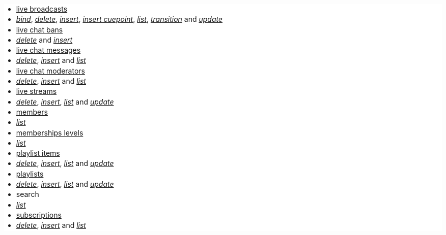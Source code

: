 * [live broadcasts](https://docs.rs/google-youtube3/5.0.2-beta-1+20230123/google_youtube3/api::LiveBroadcast)
 * [*bind*](https://docs.rs/google-youtube3/5.0.2-beta-1+20230123/google_youtube3/api::LiveBroadcastBindCall), [*delete*](https://docs.rs/google-youtube3/5.0.2-beta-1+20230123/google_youtube3/api::LiveBroadcastDeleteCall), [*insert*](https://docs.rs/google-youtube3/5.0.2-beta-1+20230123/google_youtube3/api::LiveBroadcastInsertCall), [*insert cuepoint*](https://docs.rs/google-youtube3/5.0.2-beta-1+20230123/google_youtube3/api::LiveBroadcastInsertCuepointCall), [*list*](https://docs.rs/google-youtube3/5.0.2-beta-1+20230123/google_youtube3/api::LiveBroadcastListCall), [*transition*](https://docs.rs/google-youtube3/5.0.2-beta-1+20230123/google_youtube3/api::LiveBroadcastTransitionCall) and [*update*](https://docs.rs/google-youtube3/5.0.2-beta-1+20230123/google_youtube3/api::LiveBroadcastUpdateCall)
* [live chat bans](https://docs.rs/google-youtube3/5.0.2-beta-1+20230123/google_youtube3/api::LiveChatBan)
 * [*delete*](https://docs.rs/google-youtube3/5.0.2-beta-1+20230123/google_youtube3/api::LiveChatBanDeleteCall) and [*insert*](https://docs.rs/google-youtube3/5.0.2-beta-1+20230123/google_youtube3/api::LiveChatBanInsertCall)
* [live chat messages](https://docs.rs/google-youtube3/5.0.2-beta-1+20230123/google_youtube3/api::LiveChatMessage)
 * [*delete*](https://docs.rs/google-youtube3/5.0.2-beta-1+20230123/google_youtube3/api::LiveChatMessageDeleteCall), [*insert*](https://docs.rs/google-youtube3/5.0.2-beta-1+20230123/google_youtube3/api::LiveChatMessageInsertCall) and [*list*](https://docs.rs/google-youtube3/5.0.2-beta-1+20230123/google_youtube3/api::LiveChatMessageListCall)
* [live chat moderators](https://docs.rs/google-youtube3/5.0.2-beta-1+20230123/google_youtube3/api::LiveChatModerator)
 * [*delete*](https://docs.rs/google-youtube3/5.0.2-beta-1+20230123/google_youtube3/api::LiveChatModeratorDeleteCall), [*insert*](https://docs.rs/google-youtube3/5.0.2-beta-1+20230123/google_youtube3/api::LiveChatModeratorInsertCall) and [*list*](https://docs.rs/google-youtube3/5.0.2-beta-1+20230123/google_youtube3/api::LiveChatModeratorListCall)
* [live streams](https://docs.rs/google-youtube3/5.0.2-beta-1+20230123/google_youtube3/api::LiveStream)
 * [*delete*](https://docs.rs/google-youtube3/5.0.2-beta-1+20230123/google_youtube3/api::LiveStreamDeleteCall), [*insert*](https://docs.rs/google-youtube3/5.0.2-beta-1+20230123/google_youtube3/api::LiveStreamInsertCall), [*list*](https://docs.rs/google-youtube3/5.0.2-beta-1+20230123/google_youtube3/api::LiveStreamListCall) and [*update*](https://docs.rs/google-youtube3/5.0.2-beta-1+20230123/google_youtube3/api::LiveStreamUpdateCall)
* [members](https://docs.rs/google-youtube3/5.0.2-beta-1+20230123/google_youtube3/api::Member)
 * [*list*](https://docs.rs/google-youtube3/5.0.2-beta-1+20230123/google_youtube3/api::MemberListCall)
* [memberships levels](https://docs.rs/google-youtube3/5.0.2-beta-1+20230123/google_youtube3/api::MembershipsLevel)
 * [*list*](https://docs.rs/google-youtube3/5.0.2-beta-1+20230123/google_youtube3/api::MembershipsLevelListCall)
* [playlist items](https://docs.rs/google-youtube3/5.0.2-beta-1+20230123/google_youtube3/api::PlaylistItem)
 * [*delete*](https://docs.rs/google-youtube3/5.0.2-beta-1+20230123/google_youtube3/api::PlaylistItemDeleteCall), [*insert*](https://docs.rs/google-youtube3/5.0.2-beta-1+20230123/google_youtube3/api::PlaylistItemInsertCall), [*list*](https://docs.rs/google-youtube3/5.0.2-beta-1+20230123/google_youtube3/api::PlaylistItemListCall) and [*update*](https://docs.rs/google-youtube3/5.0.2-beta-1+20230123/google_youtube3/api::PlaylistItemUpdateCall)
* [playlists](https://docs.rs/google-youtube3/5.0.2-beta-1+20230123/google_youtube3/api::Playlist)
 * [*delete*](https://docs.rs/google-youtube3/5.0.2-beta-1+20230123/google_youtube3/api::PlaylistDeleteCall), [*insert*](https://docs.rs/google-youtube3/5.0.2-beta-1+20230123/google_youtube3/api::PlaylistInsertCall), [*list*](https://docs.rs/google-youtube3/5.0.2-beta-1+20230123/google_youtube3/api::PlaylistListCall) and [*update*](https://docs.rs/google-youtube3/5.0.2-beta-1+20230123/google_youtube3/api::PlaylistUpdateCall)
* search
 * [*list*](https://docs.rs/google-youtube3/5.0.2-beta-1+20230123/google_youtube3/api::SearchListCall)
* [subscriptions](https://docs.rs/google-youtube3/5.0.2-beta-1+20230123/google_youtube3/api::Subscription)
 * [*delete*](https://docs.rs/google-youtube3/5.0.2-beta-1+20230123/google_youtube3/api::SubscriptionDeleteCall), [*insert*](https://docs.rs/google-youtube3/5.0.2-beta-1+20230123/google_youtube3/api::SubscriptionInsertCall) and [*list*](https://docs.rs/google-youtube3/5.0.2-beta-1+20230123/google_youtube3/api::SubscriptionListCall)